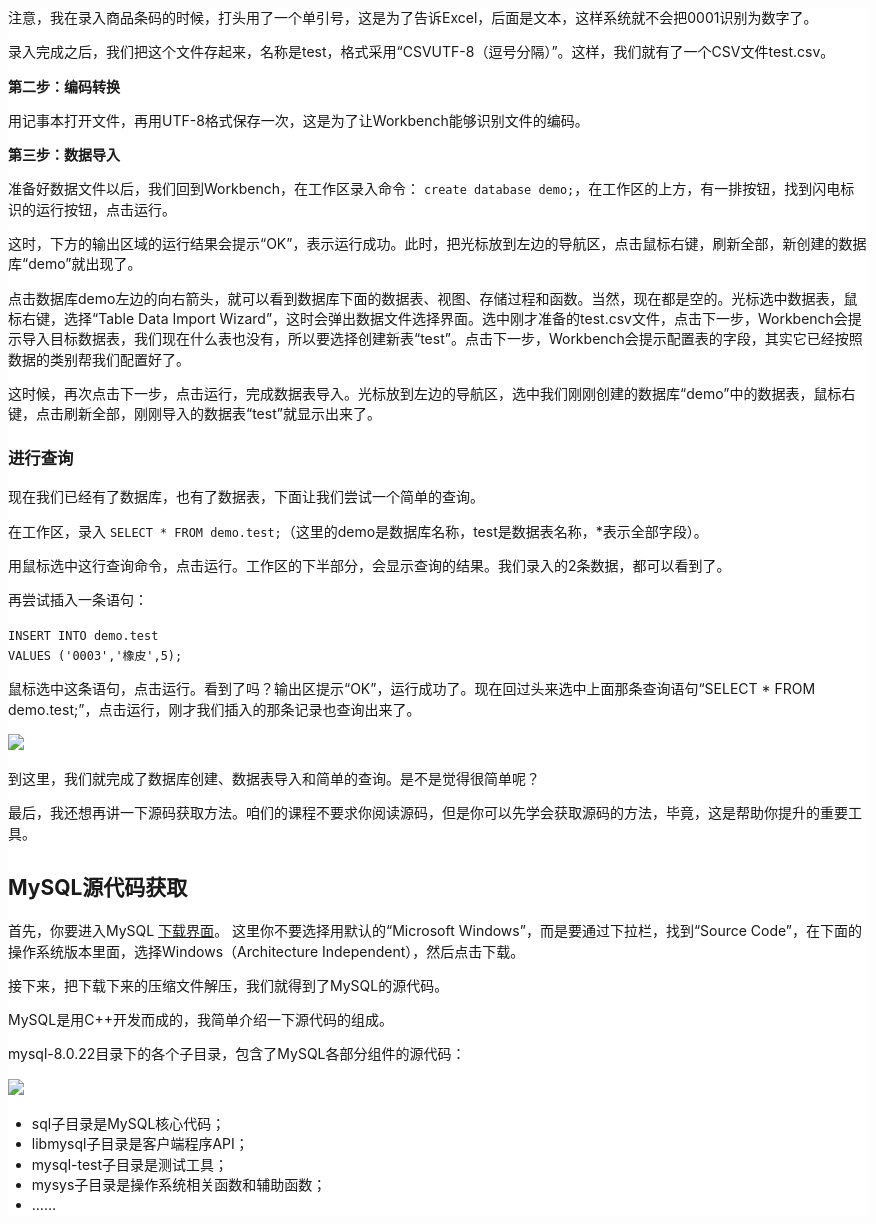 注意，我在录入商品条码的时候，打头用了一个单引号，这是为了告诉Excel，后面是文本，这样系统就不会把0001识别为数字了。

录入完成之后，我们把这个文件存起来，名称是test，格式采用“CSVUTF-8（逗号分隔）”。这样，我们就有了一个CSV文件test.csv。

**第二步：编码转换**

用记事本打开文件，再用UTF-8格式保存一次，这是为了让Workbench能够识别文件的编码。

**第三步：数据导入**

准备好数据文件以后，我们回到Workbench，在工作区录入命令： `create database demo;`，在工作区的上方，有一排按钮，找到闪电标识的运行按钮，点击运行。

这时，下方的输出区域的运行结果会提示“OK”，表示运行成功。此时，把光标放到左边的导航区，点击鼠标右键，刷新全部，新创建的数据库“demo”就出现了。

点击数据库demo左边的向右箭头，就可以看到数据库下面的数据表、视图、存储过程和函数。当然，现在都是空的。光标选中数据表，鼠标右键，选择“Table Data Import Wizard”，这时会弹出数据文件选择界面。选中刚才准备的test.csv文件，点击下一步，Workbench会提示导入目标数据表，我们现在什么表也没有，所以要选择创建新表“test”。点击下一步，Workbench会提示配置表的字段，其实它已经按照数据的类别帮我们配置好了。

这时候，再次点击下一步，点击运行，完成数据表导入。光标放到左边的导航区，选中我们刚刚创建的数据库“demo”中的数据表，鼠标右键，点击刷新全部，刚刚导入的数据表“test”就显示出来了。

### 进行查询

现在我们已经有了数据库，也有了数据表，下面让我们尝试一个简单的查询。

在工作区，录入 `SELECT * FROM demo.test;`（这里的demo是数据库名称，test是数据表名称，\*表示全部字段）。

用鼠标选中这行查询命令，点击运行。工作区的下半部分，会显示查询的结果。我们录入的2条数据，都可以看到了。

再尝试插入一条语句：

```
INSERT INTO demo.test
VALUES ('0003','橡皮',5);

```

鼠标选中这条语句，点击运行。看到了吗？输出区提示“OK”，运行成功了。现在回过头来选中上面那条查询语句“SELECT \* FROM demo.test;”，点击运行，刚才我们插入的那条记录也查询出来了。

![](https://static001.geekbang.org/resource/image/75/79/755b0dfc9f16a598f6270eb2fdb26079.png?wh=1273*708)

到这里，我们就完成了数据库创建、数据表导入和简单的查询。是不是觉得很简单呢？

最后，我还想再讲一下源码获取方法。咱们的课程不要求你阅读源码，但是你可以先学会获取源码的方法，毕竟，这是帮助你提升的重要工具。

## MySQL源代码获取

首先，你要进入MySQL [下载界面](https://dev.mysql.com/downloads/mysql/8.0.html)。 这里你不要选择用默认的“Microsoft Windows”，而是要通过下拉栏，找到“Source Code”，在下面的操作系统版本里面，选择Windows（Architecture Independent），然后点击下载。

接下来，把下载下来的压缩文件解压，我们就得到了MySQL的源代码。

MySQL是用C++开发而成的，我简单介绍一下源代码的组成。

mysql-8.0.22目录下的各个子目录，包含了MySQL各部分组件的源代码：

![](https://static001.geekbang.org/resource/image/e7/7d/e780e83b296aafd348b3a71948dd4a7d.png?wh=861*503)

- sql子目录是MySQL核心代码；
- libmysql子目录是客户端程序API；
- mysql-test子目录是测试工具；
- mysys子目录是操作系统相关函数和辅助函数；
- ……
